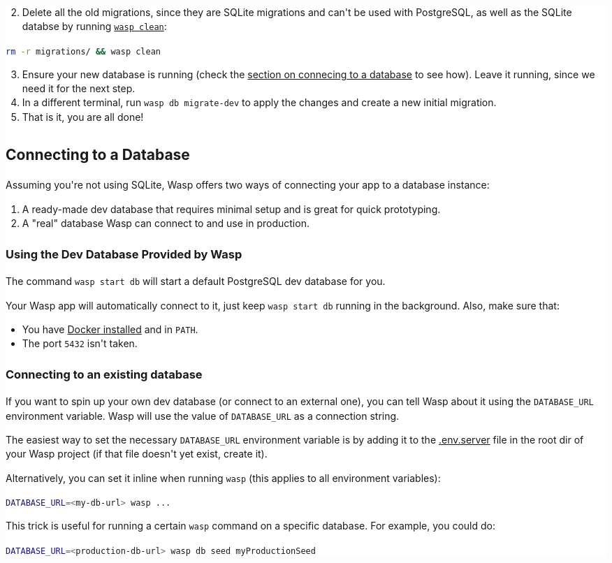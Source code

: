2. Delete all the old migrations, since they are SQLite migrations and can't be used with PostgreSQL, as well as the SQLite databse by running [`wasp clean`](https://wasp-lang.dev/docs/general/cli#project-commands):

```bash
rm -r migrations/ && wasp clean
```

3. Ensure your new database is running (check the [section on connecing to a database](#connecting-to-a-database) to see how). Leave it running, since we need it for the next step.
4. In a different terminal, run `wasp db migrate-dev` to apply the changes and create a new initial migration.
5. That is it, you are all done!

## Connecting to a Database

Assuming you're not using SQLite, Wasp offers two ways of connecting your app to a database instance:

1. A ready-made dev database that requires minimal setup and is great for quick prototyping.
2. A "real" database Wasp can connect to and use in production.

### Using the Dev Database Provided by Wasp

The command `wasp start db` will start a default PostgreSQL dev database for you.

Your Wasp app will automatically connect to it, just keep `wasp start db` running in the background.
Also, make sure that:

- You have [Docker installed](https://www.docker.com/get-started/) and in `PATH`.
- The port `5432` isn't taken.

### Connecting to an existing database

If you want to spin up your own dev database (or connect to an external one), you can tell Wasp about it using the `DATABASE_URL` environment variable. Wasp will use the value of `DATABASE_URL` as a connection string.

The easiest way to set the necessary `DATABASE_URL` environment variable is by adding it to the [.env.server](/docs/project/env-vars) file in the root dir of your Wasp project (if that file doesn't yet exist, create it).

Alternatively, you can set it inline when running `wasp` (this applies to all environment variables):

```bash
DATABASE_URL=<my-db-url> wasp ...
```

This trick is useful for running a certain `wasp` command on a specific database.
For example, you could do:

```bash
DATABASE_URL=<production-db-url> wasp db seed myProductionSeed
```
